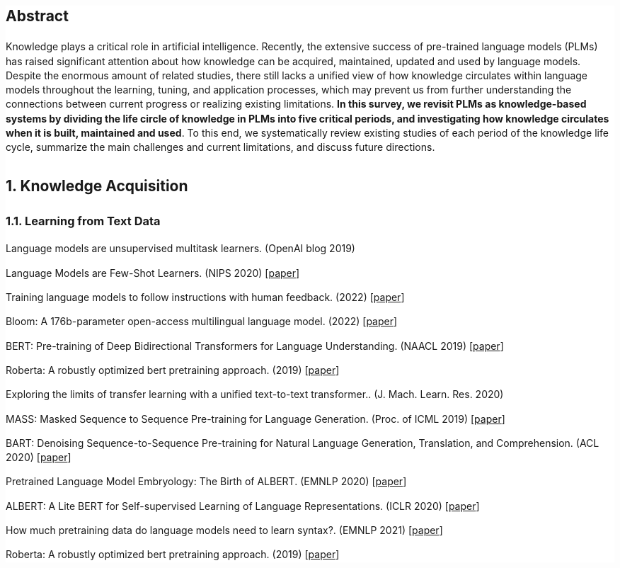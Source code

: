 ## Abstract
Knowledge plays a critical role in artificial intelligence. 
Recently, the extensive success of pre-trained language models (PLMs) has raised significant attention about how knowledge can be acquired, maintained, updated and used by language models. Despite the enormous amount of related studies, there still lacks a unified view of how knowledge circulates within language models throughout the learning, tuning, and application processes, which may prevent us from further understanding the connections between current progress or realizing existing limitations. 
**In this survey, we revisit PLMs as knowledge-based systems by dividing the life circle of knowledge in PLMs into five critical periods, and investigating how knowledge circulates when it is built, maintained and used**. To this end, we systematically review existing studies of each period of the knowledge life cycle, summarize the main challenges and current limitations, and discuss future directions.

## 1. Knowledge Acquisition

### 1.1. Learning from Text Data

Language models are unsupervised multitask learners. (OpenAI blog 2019)

Language Models are Few-Shot Learners. (NIPS 2020) [[paper](https://proceedings.neurips.cc/paper/2020/hash/1457c0d6bfcb4967418bfb8ac142f64a-Abstract.html)]

Training language models to follow instructions with human feedback. (2022) [[paper](https://arxiv.org/abs/2203.02155)]

Bloom: A 176b-parameter open-access multilingual language model. (2022) [[paper](https://arxiv.org/abs/2211.05100)]

BERT: Pre-training of Deep Bidirectional Transformers for Language Understanding. (NAACL 2019) [[paper](https://aclanthology.org/N19-1423)]

Roberta: A robustly optimized bert pretraining approach. (2019) [[paper](https://arxiv.org/abs/1907.11692)]

Exploring the limits of transfer learning with a unified text-to-text transformer.. (J. Mach. Learn. Res. 2020)

MASS: Masked Sequence to Sequence Pre-training for Language Generation. (Proc. of ICML 2019) [[paper](http://proceedings.mlr.press/v97/song19d.html)]

BART: Denoising Sequence-to-Sequence Pre-training for Natural Language Generation, Translation, and Comprehension. (ACL 2020) [[paper](https://aclanthology.org/2020.acl-main.703)]

Pretrained Language Model Embryology: The Birth of ALBERT. (EMNLP 2020) [[paper](https://aclanthology.org/2020.emnlp-main.553)]

ALBERT: A Lite BERT for Self-supervised Learning of Language
Representations. (ICLR 2020) [[paper](https://openreview.net/forum?id=H1eA7AEtvS)]

How much pretraining data do language models need to learn syntax?. (EMNLP 2021) [[paper](https://aclanthology.org/2021.emnlp-main.118)]

Roberta: A robustly optimized bert pretraining approach. (2019) [[paper](https://arxiv.org/abs/1907.11692)]
